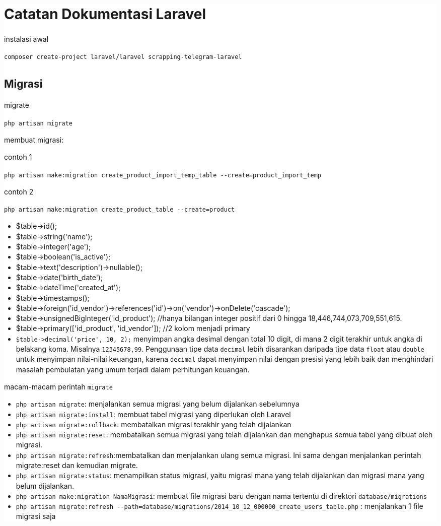 # Catatan Dokumentasi Laravel
instalasi awal
```
composer create-project laravel/laravel scrapping-telegram-laravel
```



## Migrasi
migrate
```
php artisan migrate
```

membuat migrasi:

contoh 1
```
php artisan make:migration create_product_import_temp_table --create=product_import_temp
```
contoh 2
```
php artisan make:migration create_product_table --create=product
```

* $table->id();
* $table->string('name');
* $table->integer('age');
* $table->boolean('is_active');
* $table->text('description')->nullable();
* $table->date('birth_date');
* $table->dateTime('created_at');
* $table->timestamps();
* $table->foreign('id_vendor')->references('id')->on('vendor')->onDelete('cascade');
* $table->unsignedBigInteger('id_product'); //hanya bilangan integer positif dari 0 hingga 18,446,744,073,709,551,615.
* $table->primary(['id_product', 'id_vendor']); //2 kolom menjadi primary
* `$table->decimal('price', 10, 2);` menyimpan angka desimal dengan total 10 digit, di mana 2 digit terakhir untuk angka di belakang koma. Misalnya `12345678,99`. Penggunaan tipe data `decimal` lebih disarankan daripada tipe data `float` atau `double` untuk menyimpan nilai-nilai keuangan, karena `decimal` dapat menyimpan nilai dengan presisi yang lebih baik dan menghindari masalah pembulatan yang umum terjadi dalam perhitungan keuangan.

macam-macam perintah `migrate`
* `php artisan migrate`: menjalankan semua migrasi yang belum dijalankan sebelumnya
* `php artisan migrate:install`: membuat tabel migrasi yang diperlukan oleh Laravel
* `php artisan migrate:rollback`: membatalkan migrasi terakhir yang telah dijalankan
* `php artisan migrate:reset`: membatalkan semua migrasi yang telah dijalankan dan menghapus semua tabel yang dibuat oleh migrasi.
* `php artisan migrate:refresh`:membatalkan dan menjalankan ulang semua migrasi. Ini sama dengan menjalankan perintah migrate:reset dan kemudian migrate.
* `php artisan migrate:status`: menampilkan status migrasi, yaitu migrasi mana yang telah dijalankan dan migrasi mana yang belum dijalankan.
* `php artisan make:migration NamaMigrasi`: membuat file migrasi baru dengan nama tertentu di direktori `database/migrations` 
* ```php artisan migrate:refresh --path=database/migrations/2014_10_12_000000_create_users_table.php``` : menjalankan 1 file migrasi saja
